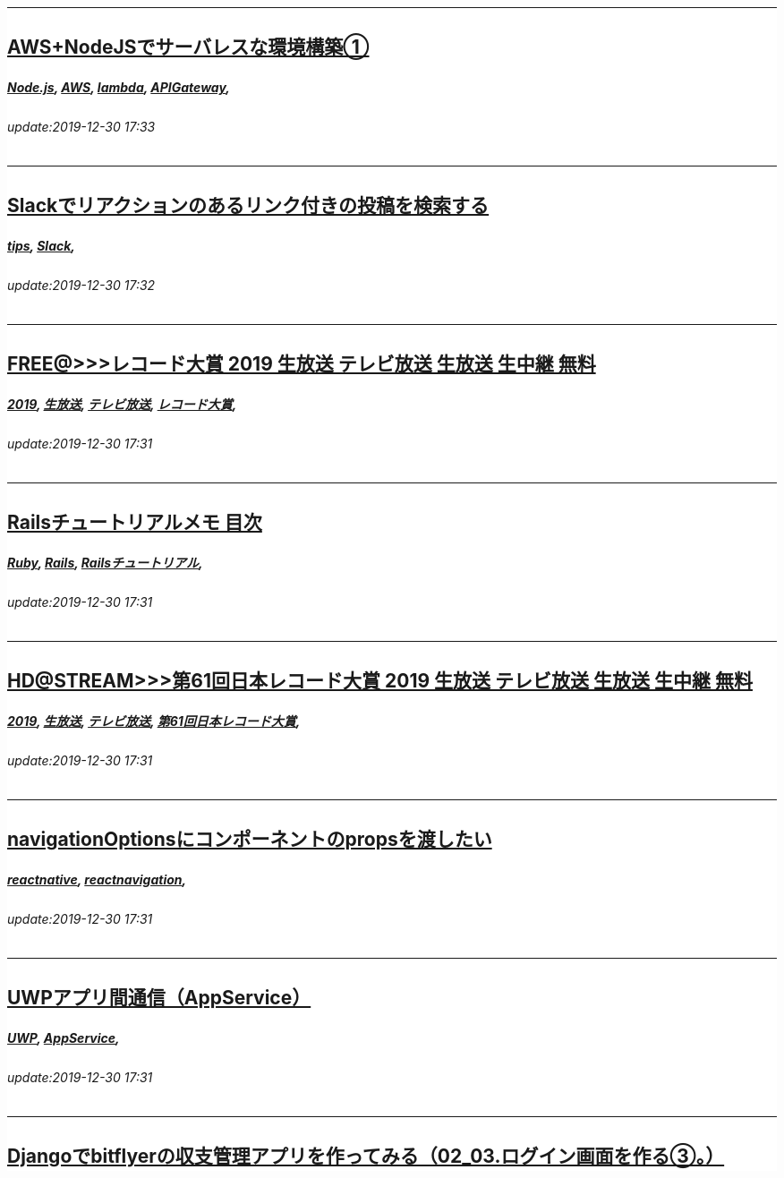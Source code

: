 
---
## [AWS+NodeJSでサーバレスな環境構築①](https://qiita.com/isacRU/items/fe4751603d3da32b2daf)
##### [Node.js](https://qiita.com/tags/Node.js), [AWS](https://qiita.com/tags/AWS), [lambda](https://qiita.com/tags/lambda), [APIGateway](https://qiita.com/tags/APIGateway), 
###### update:2019-12-30 17:33
---
## [Slackでリアクションのあるリンク付きの投稿を検索する](https://qiita.com/mh_mobiler/items/8af0c904b694c375f353)
##### [tips](https://qiita.com/tags/tips), [Slack](https://qiita.com/tags/Slack), 
###### update:2019-12-30 17:32
---
## [FREE@>>>レコード大賞 2019 生放送 テレビ放送 生放送 生中継 無料](https://qiita.com/jakilin142/items/646a136217d5c9662782)
##### [2019](https://qiita.com/tags/2019), [生放送](https://qiita.com/tags/生放送), [テレビ放送](https://qiita.com/tags/テレビ放送), [レコード大賞](https://qiita.com/tags/レコード大賞), 
###### update:2019-12-30 17:31
---
## [Railsチュートリアルメモ 目次](https://qiita.com/yokohama4580/items/dedfd5510080273dc2a0)
##### [Ruby](https://qiita.com/tags/Ruby), [Rails](https://qiita.com/tags/Rails), [Railsチュートリアル](https://qiita.com/tags/Railsチュートリアル), 
###### update:2019-12-30 17:31
---
## [HD@STREAM>>>第61回日本レコード大賞 2019 生放送 テレビ放送 生放送 生中継 無料](https://qiita.com/jakilin142/items/4a13421069b26dab5f7e)
##### [2019](https://qiita.com/tags/2019), [生放送](https://qiita.com/tags/生放送), [テレビ放送](https://qiita.com/tags/テレビ放送), [第61回日本レコード大賞](https://qiita.com/tags/第61回日本レコード大賞), 
###### update:2019-12-30 17:31
---
## [navigationOptionsにコンポーネントのpropsを渡したい](https://qiita.com/jesuissuyaa/items/3332ab93417eb7828251)
##### [reactnative](https://qiita.com/tags/reactnative), [reactnavigation](https://qiita.com/tags/reactnavigation), 
###### update:2019-12-30 17:31
---
## [UWPアプリ間通信（AppService）](https://qiita.com/kumaS-kumachan/items/79a2cdf0b156b8650a8c)
##### [UWP](https://qiita.com/tags/UWP), [AppService](https://qiita.com/tags/AppService), 
###### update:2019-12-30 17:31
---
## [Djangoでbitflyerの収支管理アプリを作ってみる（02_03.ログイン画面を作る③。）](https://qiita.com/redmeteor777/items/fd649baf43753185a5f7)
